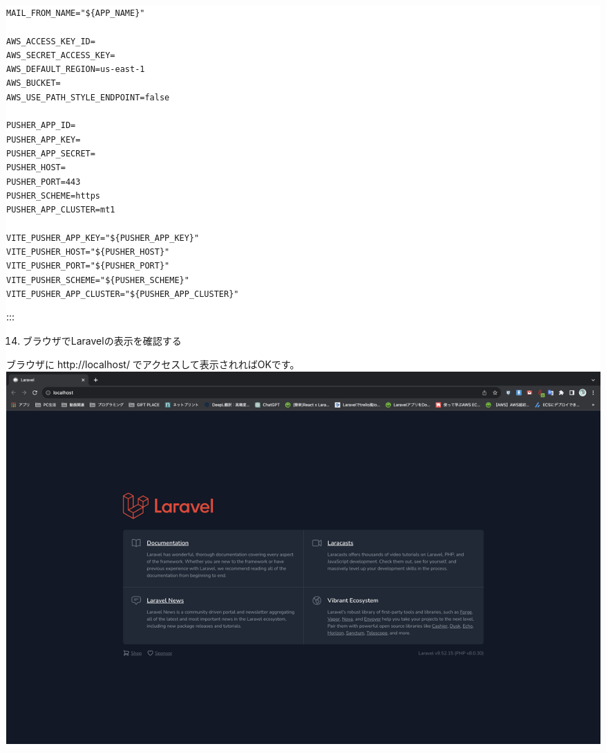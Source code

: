 ```js:
MAIL_FROM_NAME="${APP_NAME}"

AWS_ACCESS_KEY_ID=
AWS_SECRET_ACCESS_KEY=
AWS_DEFAULT_REGION=us-east-1
AWS_BUCKET=
AWS_USE_PATH_STYLE_ENDPOINT=false

PUSHER_APP_ID=
PUSHER_APP_KEY=
PUSHER_APP_SECRET=
PUSHER_HOST=
PUSHER_PORT=443
PUSHER_SCHEME=https
PUSHER_APP_CLUSTER=mt1

VITE_PUSHER_APP_KEY="${PUSHER_APP_KEY}"
VITE_PUSHER_HOST="${PUSHER_HOST}"
VITE_PUSHER_PORT="${PUSHER_PORT}"
VITE_PUSHER_SCHEME="${PUSHER_SCHEME}"
VITE_PUSHER_APP_CLUSTER="${PUSHER_APP_CLUSTER}"
```
:::

14. ブラウザでLaravelの表示を確認する  

ブラウザに http://localhost/ でアクセスして表示されればOKです。
![](/images/laravel-vue-docker-introduction-20230828/2023-09-01-10-50-58.png)
